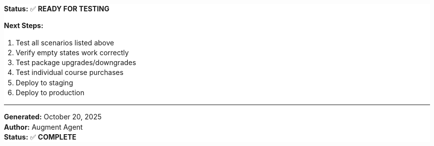 **Status:** ✅ **READY FOR TESTING**

**Next Steps:**
1. Test all scenarios listed above
2. Verify empty states work correctly
3. Test package upgrades/downgrades
4. Test individual course purchases
5. Deploy to staging
6. Deploy to production

---

**Generated:** October 20, 2025  
**Author:** Augment Agent  
**Status:** ✅ **COMPLETE**

